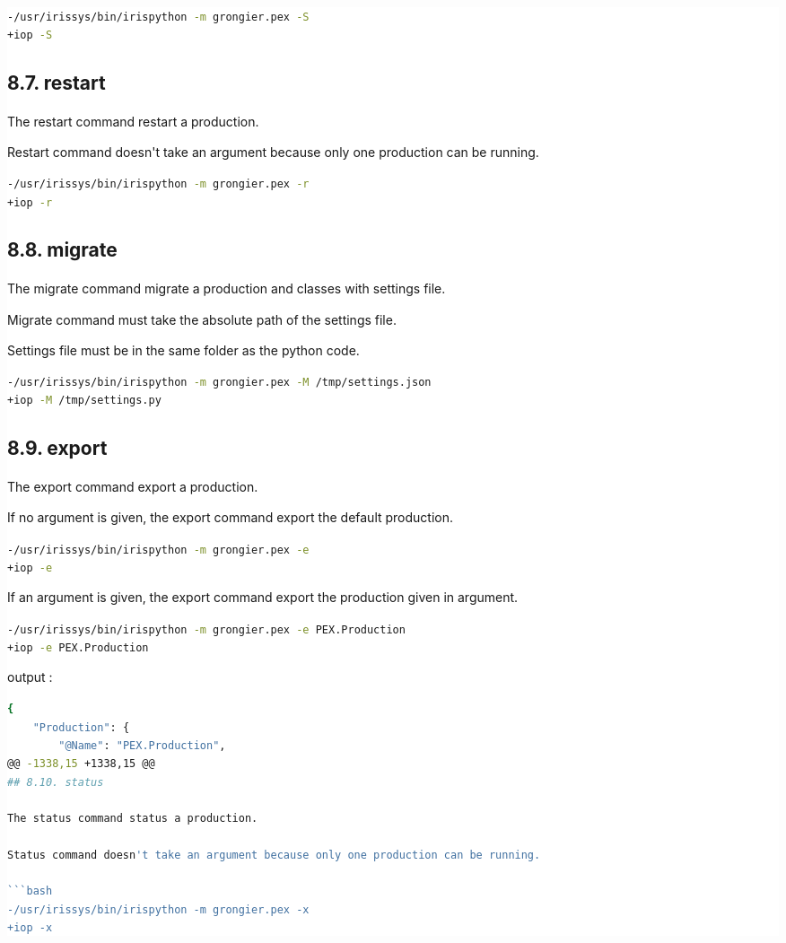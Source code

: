  ```bash
-/usr/irissys/bin/irispython -m grongier.pex -S 
+iop -S 
 ```
 
 ## 8.7. restart
 
 The restart command restart a production.
 
 Restart command doesn't take an argument because only one production can be running.
 
 ```bash
-/usr/irissys/bin/irispython -m grongier.pex -r 
+iop -r 
 ```
 
 ## 8.8. migrate
 
 The migrate command migrate a production and classes with settings file.
 
 Migrate command must take the absolute path of the settings file.
 
 Settings file must be in the same folder as the python code.
 
 ```bash
-/usr/irissys/bin/irispython -m grongier.pex -M /tmp/settings.json
+iop -M /tmp/settings.py
 ```
 
 ## 8.9. export
 
 The export command export a production.
 
 If no argument is given, the export command export the default production.
 
 ```bash
-/usr/irissys/bin/irispython -m grongier.pex -e
+iop -e
 ```
 
 If an argument is given, the export command export the production given in argument.
 
 ```bash
-/usr/irissys/bin/irispython -m grongier.pex -e PEX.Production
+iop -e PEX.Production
 ```
 
 output :
 ```bash
 {
     "Production": {
         "@Name": "PEX.Production",
@@ -1338,15 +1338,15 @@
 ## 8.10. status
 
 The status command status a production.
 
 Status command doesn't take an argument because only one production can be running.
 
 ```bash
-/usr/irissys/bin/irispython -m grongier.pex -x 
+iop -x 
 ```
 